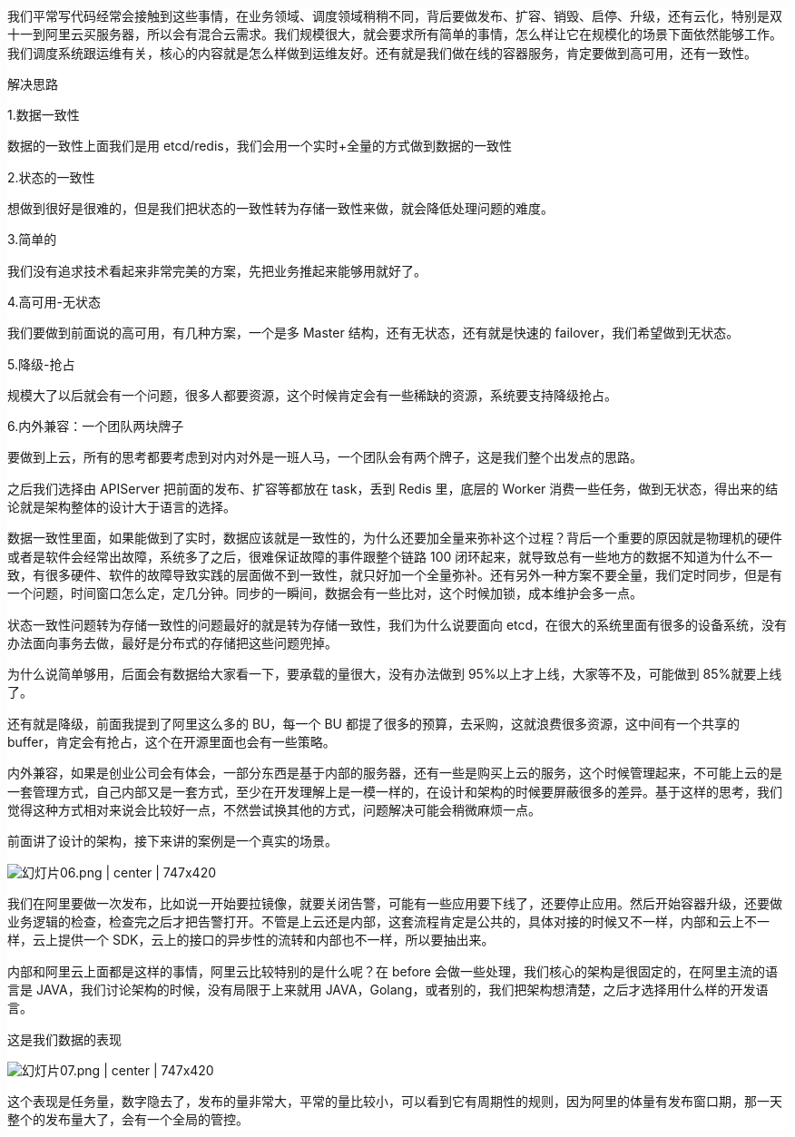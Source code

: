 
我们平常写代码经常会接触到这些事情，在业务领域、调度领域稍稍不同，背后要做发布、扩容、销毁、启停、升级，还有云化，特别是双十一到阿里云买服务器，所以会有混合云需求。我们规模很大，就会要求所有简单的事情，怎么样让它在规模化的场景下面依然能够工作。我们调度系统跟运维有关，核心的内容就是怎么样做到运维友好。还有就是我们做在线的容器服务，肯定要做到高可用，还有一致性。

解决思路

1.数据一致性

数据的一致性上面我们是用 etcd/redis，我们会用一个实时+全量的方式做到数据的一致性

2.状态的一致性

想做到很好是很难的，但是我们把状态的一致性转为存储一致性来做，就会降低处理问题的难度。

3.简单的

我们没有追求技术看起来非常完美的方案，先把业务推起来能够用就好了。

4.高可用-无状态

我们要做到前面说的高可用，有几种方案，一个是多 Master 结构，还有无状态，还有就是快速的 failover，我们希望做到无状态。

5.降级-抢占

规模大了以后就会有一个问题，很多人都要资源，这个时候肯定会有一些稀缺的资源，系统要支持降级抢占。

6.内外兼容：一个团队两块牌子

要做到上云，所有的思考都要考虑到对内对外是一班人马，一个团队会有两个牌子，这是我们整个出发点的思路。

之后我们选择由 APIServer 把前面的发布、扩容等都放在 task，丢到 Redis 里，底层的 Worker 消费一些任务，做到无状态，得出来的结论就是架构整体的设计大于语言的选择。

数据一致性里面，如果能做到了实时，数据应该就是一致性的，为什么还要加全量来弥补这个过程？背后一个重要的原因就是物理机的硬件或者是软件会经常出故障，系统多了之后，很难保证故障的事件跟整个链路 100 闭环起来，就导致总有一些地方的数据不知道为什么不一致，有很多硬件、软件的故障导致实践的层面做不到一致性，就只好加一个全量弥补。还有另外一种方案不要全量，我们定时同步，但是有一个问题，时间窗口怎么定，定几分钟。同步的一瞬间，数据会有一些比对，这个时候加锁，成本维护会多一点。

状态一致性问题转为存储一致性的问题最好的就是转为存储一致性，我们为什么说要面向 etcd，在很大的系统里面有很多的设备系统，没有办法面向事务去做，最好是分布式的存储把这些问题兜掉。

为什么说简单够用，后面会有数据给大家看一下，要承载的量很大，没有办法做到 95%以上才上线，大家等不及，可能做到 85%就要上线了。

还有就是降级，前面我提到了阿里这么多的 BU，每一个 BU 都提了很多的预算，去采购，这就浪费很多资源，这中间有一个共享的 buffer，肯定会有抢占，这个在开源里面也会有一些策略。

内外兼容，如果是创业公司会有体会，一部分东西是基于内部的服务器，还有一些是购买上云的服务，这个时候管理起来，不可能上云的是一套管理方式，自己内部又是一套方式，至少在开发理解上是一模一样的，在设计和架构的时候要屏蔽很多的差异。基于这样的思考，我们觉得这种方式相对来说会比较好一点，不然尝试换其他的方式，问题解决可能会稍微麻烦一点。

前面讲了设计的架构，接下来讲的案例是一个真实的场景。


![幻灯片06.png | center | 747x420](https://cdn.nlark.com/lark/0/2018/png/115896/1534761983790-dfa0fc8b-fdd6-4940-a181-bd184f982fd1.png "")


我们在阿里要做一次发布，比如说一开始要拉镜像，就要关闭告警，可能有一些应用要下线了，还要停止应用。然后开始容器升级，还要做业务逻辑的检查，检查完之后才把告警打开。不管是上云还是内部，这套流程肯定是公共的，具体对接的时候又不一样，内部和云上不一样，云上提供一个 SDK，云上的接口的异步性的流转和内部也不一样，所以要抽出来。

内部和阿里云上面都是这样的事情，阿里云比较特别的是什么呢？在 before 会做一些处理，我们核心的架构是很固定的，在阿里主流的语言是 JAVA，我们讨论架构的时候，没有局限于上来就用 JAVA，Golang，或者别的，我们把架构想清楚，之后才选择用什么样的开发语言。

这是我们数据的表现


![幻灯片07.png | center | 747x420](https://cdn.nlark.com/lark/0/2018/png/115896/1534762005704-686909a3-e21d-416c-95cc-c8b52938703a.png "")


这个表现是任务量，数字隐去了，发布的量非常大，平常的量比较小，可以看到它有周期性的规则，因为阿里的体量有发布窗口期，那一天整个的发布量大了，会有一个全局的管控。
